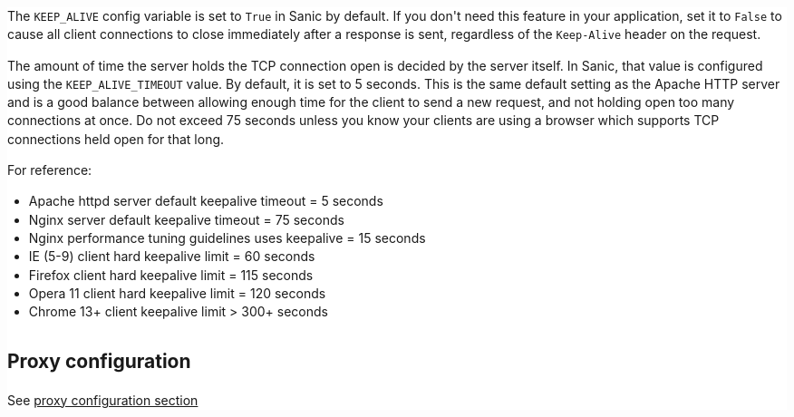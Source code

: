 The `KEEP_ALIVE` config variable is set to `True` in Sanic by default. If you don't need this feature in your application,
set it to `False` to cause all client connections to close immediately after a response is sent, regardless of
the `Keep-Alive` header on the request.

The amount of time the server holds the TCP connection open is decided by the server itself.
In Sanic, that value is configured using the `KEEP_ALIVE_TIMEOUT` value. By default, it is set to 5 seconds.
This is the same default setting as the Apache HTTP server and is a good balance between allowing enough time for
the client to send a new request, and not holding open too many connections at once. Do not exceed 75 seconds unless
you know your clients are using a browser which supports TCP connections held open for that long.

For reference:

* Apache httpd server default keepalive timeout = 5 seconds
* Nginx server default keepalive timeout = 75 seconds
* Nginx performance tuning guidelines uses keepalive = 15 seconds
* IE (5-9) client hard keepalive limit = 60 seconds
* Firefox client hard keepalive limit = 115 seconds
* Opera 11 client hard keepalive limit = 120 seconds
* Chrome 13+ client keepalive limit > 300+ seconds

## Proxy configuration

See [proxy configuration section](/guide/advanced/proxy-headers.md)
